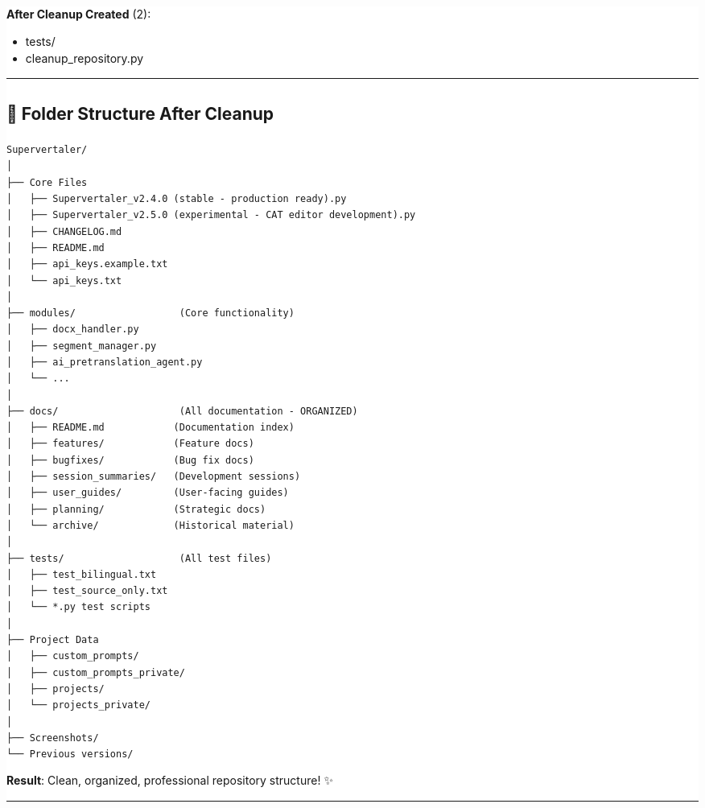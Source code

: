 **After Cleanup Created** (2):
- tests/
- cleanup_repository.py

---

## 📁 Folder Structure After Cleanup

```
Supervertaler/
│
├── Core Files
│   ├── Supervertaler_v2.4.0 (stable - production ready).py
│   ├── Supervertaler_v2.5.0 (experimental - CAT editor development).py
│   ├── CHANGELOG.md
│   ├── README.md
│   ├── api_keys.example.txt
│   └── api_keys.txt
│
├── modules/                  (Core functionality)
│   ├── docx_handler.py
│   ├── segment_manager.py
│   ├── ai_pretranslation_agent.py
│   └── ...
│
├── docs/                     (All documentation - ORGANIZED)
│   ├── README.md            (Documentation index)
│   ├── features/            (Feature docs)
│   ├── bugfixes/            (Bug fix docs)
│   ├── session_summaries/   (Development sessions)
│   ├── user_guides/         (User-facing guides)
│   ├── planning/            (Strategic docs)
│   └── archive/             (Historical material)
│
├── tests/                    (All test files)
│   ├── test_bilingual.txt
│   ├── test_source_only.txt
│   └── *.py test scripts
│
├── Project Data
│   ├── custom_prompts/
│   ├── custom_prompts_private/
│   ├── projects/
│   └── projects_private/
│
├── Screenshots/
└── Previous versions/
```

**Result**: Clean, organized, professional repository structure! ✨

---
